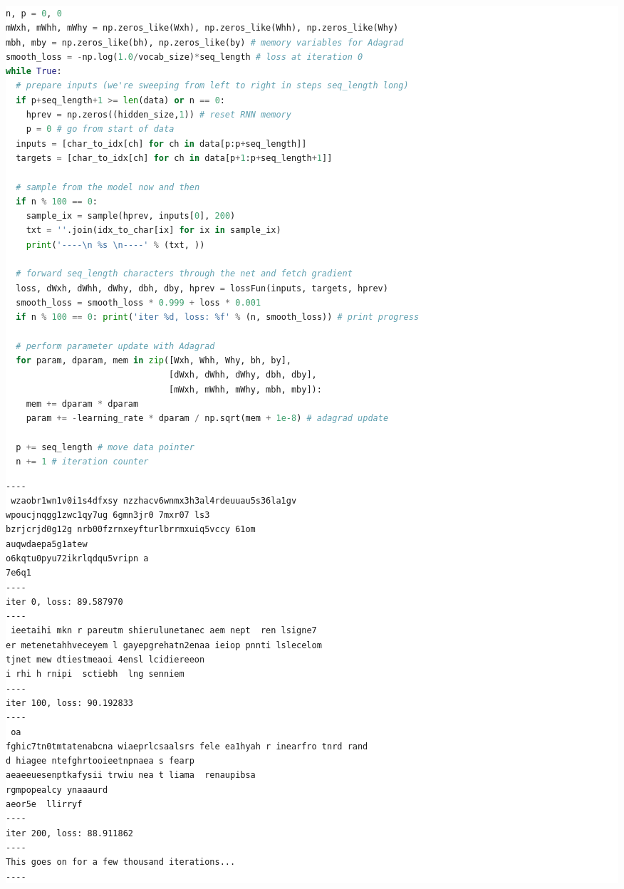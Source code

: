 ```python
n, p = 0, 0
mWxh, mWhh, mWhy = np.zeros_like(Wxh), np.zeros_like(Whh), np.zeros_like(Why)
mbh, mby = np.zeros_like(bh), np.zeros_like(by) # memory variables for Adagrad
smooth_loss = -np.log(1.0/vocab_size)*seq_length # loss at iteration 0
while True:
  # prepare inputs (we're sweeping from left to right in steps seq_length long)
  if p+seq_length+1 >= len(data) or n == 0: 
    hprev = np.zeros((hidden_size,1)) # reset RNN memory
    p = 0 # go from start of data
  inputs = [char_to_idx[ch] for ch in data[p:p+seq_length]]
  targets = [char_to_idx[ch] for ch in data[p+1:p+seq_length+1]]

  # sample from the model now and then
  if n % 100 == 0:
    sample_ix = sample(hprev, inputs[0], 200)
    txt = ''.join(idx_to_char[ix] for ix in sample_ix)
    print('----\n %s \n----' % (txt, ))

  # forward seq_length characters through the net and fetch gradient
  loss, dWxh, dWhh, dWhy, dbh, dby, hprev = lossFun(inputs, targets, hprev)
  smooth_loss = smooth_loss * 0.999 + loss * 0.001
  if n % 100 == 0: print('iter %d, loss: %f' % (n, smooth_loss)) # print progress
  
  # perform parameter update with Adagrad
  for param, dparam, mem in zip([Wxh, Whh, Why, bh, by], 
                                [dWxh, dWhh, dWhy, dbh, dby], 
                                [mWxh, mWhh, mWhy, mbh, mby]):
    mem += dparam * dparam
    param += -learning_rate * dparam / np.sqrt(mem + 1e-8) # adagrad update

  p += seq_length # move data pointer
  n += 1 # iteration counter 
```

    ----
     wzaobr1wn1v0i1s4dfxsy nzzhacv6wnmx3h3al4rdeuuau5s36la1gv 
    wpoucjnqgg1zwc1qy7ug 6gmn3jr0 7mxr07 ls3
    bzrjcrjd0g12g nrb00fzrnxeyfturlbrrmxuiq5vccy 61om
    auqwdaepa5g1atew
    o6kqtu0pyu72ikrlqdqu5vripn a
    7e6q1 
    ----
    iter 0, loss: 89.587970
    ----
     ieetaihi mkn r pareutm shierulunetanec aem nept  ren lsigne7 
    er metenetahhveceyem l gayepgrehatn2enaa ieiop pnnti lslecelom
    tjnet mew dtiestmeaoi 4ensl lcidiereeon
    i rhi h rnipi  sctiebh  lng senniem 
    ----
    iter 100, loss: 90.192833
    ----
     oa
    fghic7tn0tmtatenabcna wiaeprlcsaalsrs fele ea1hyah r inearfro tnrd rand
    d hiagee ntefghrtooieetnpnaea s fearp
    aeaeeuesenptkafysii trwiu nea t liama  renaupibsa 
    rgmpopealcy ynaaaurd
    aeor5e  llirryf 
    ----
    iter 200, loss: 88.911862
    ----
    This goes on for a few thousand iterations...
    ----